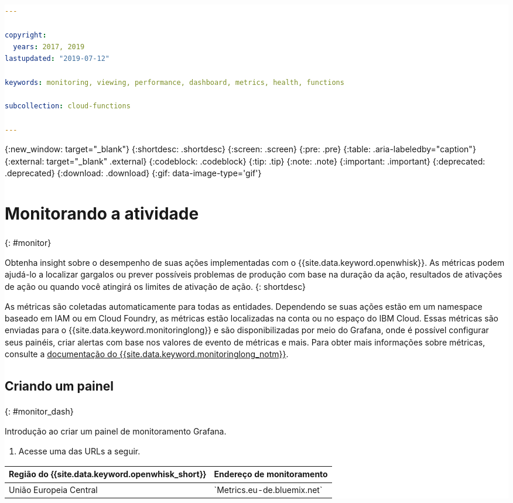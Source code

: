 ```yaml
---

copyright:
  years: 2017, 2019
lastupdated: "2019-07-12"

keywords: monitoring, viewing, performance, dashboard, metrics, health, functions

subcollection: cloud-functions

---
```


{:new_window: target="_blank"}
{:shortdesc: .shortdesc}
{:screen: .screen}
{:pre: .pre}
{:table: .aria-labeledby="caption"}
{:external: target="_blank" .external}
{:codeblock: .codeblock}
{:tip: .tip}
{:note: .note}
{:important: .important}
{:deprecated: .deprecated}
{:download: .download}
{:gif: data-image-type='gif'}


# Monitorando a atividade
{: #monitor}

Obtenha insight sobre o desempenho de suas ações implementadas com o {{site.data.keyword.openwhisk}}. As métricas podem ajudá-lo a localizar gargalos ou prever possíveis problemas de produção com base na duração da ação, resultados de ativações de ação ou quando você atingirá os limites de ativação de ação.
{: shortdesc}

As métricas são coletadas automaticamente para todas as entidades. Dependendo se suas ações estão em um namespace baseado em IAM ou em Cloud Foundry, as métricas estão localizadas na conta ou no espaço do IBM Cloud. Essas métricas são enviadas para o {{site.data.keyword.monitoringlong}} e são disponibilizadas por meio do Grafana, onde é possível configurar seus painéis, criar alertas com base nos valores de evento de métricas e mais. Para obter mais informações sobre métricas, consulte a [documentação do {{site.data.keyword.monitoringlong_notm}}](/docs/services/cloud-monitoring?topic=cloud-monitoring-getting-started#getting-started).

## Criando um painel
{: #monitor_dash}

Introdução ao criar um painel de monitoramento Grafana.

1. Acesse uma das URLs a seguir.
  <table>
    <thead>
      <tr>
        <th>Região do {{site.data.keyword.openwhisk_short}}</th>
        <th>Endereço de monitoramento</th>
      </tr>
    </thead>
    <tbody>
      <tr>
        <td>União Europeia Central</td>
        <td>`Metrics.eu-de.bluemix.net`</td>
      </tr>